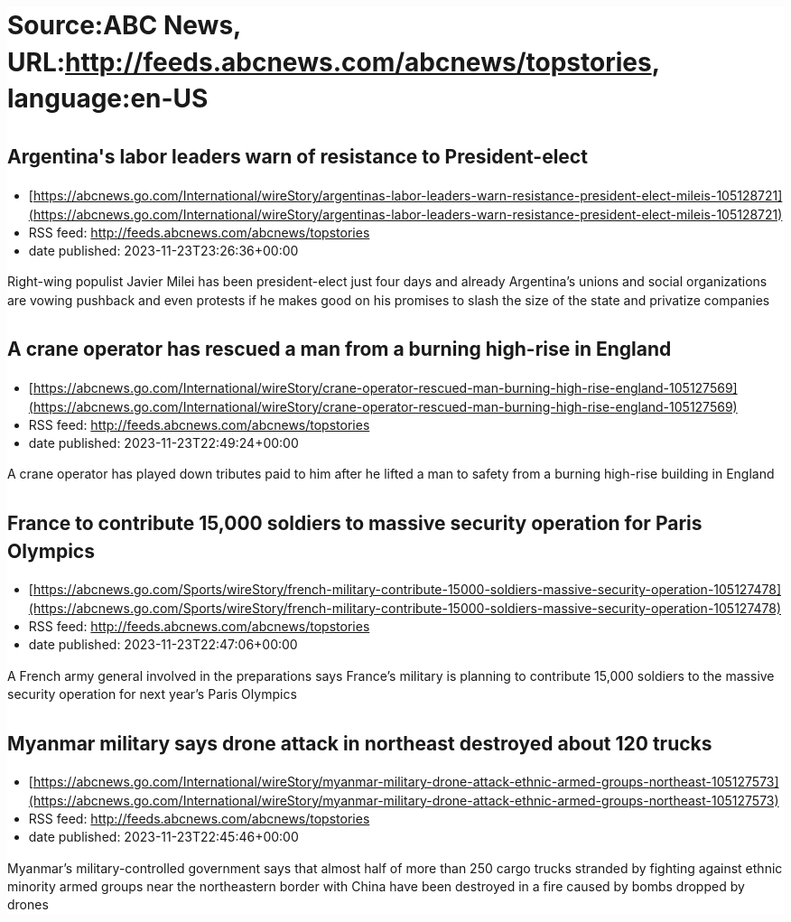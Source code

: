# Source:ABC News, URL:http://feeds.abcnews.com/abcnews/topstories, language:en-US

## Argentina's labor leaders warn of resistance to President-elect
 - [https://abcnews.go.com/International/wireStory/argentinas-labor-leaders-warn-resistance-president-elect-mileis-105128721](https://abcnews.go.com/International/wireStory/argentinas-labor-leaders-warn-resistance-president-elect-mileis-105128721)
 - RSS feed: http://feeds.abcnews.com/abcnews/topstories
 - date published: 2023-11-23T23:26:36+00:00

Right-wing populist Javier Milei has been president-elect just four days and already Argentina&rsquo;s unions and social organizations are vowing pushback and even protests if he makes good on his promises to slash the size of the state and privatize companies

## A crane operator has rescued a man from a burning high-rise in England
 - [https://abcnews.go.com/International/wireStory/crane-operator-rescued-man-burning-high-rise-england-105127569](https://abcnews.go.com/International/wireStory/crane-operator-rescued-man-burning-high-rise-england-105127569)
 - RSS feed: http://feeds.abcnews.com/abcnews/topstories
 - date published: 2023-11-23T22:49:24+00:00

A crane operator has played down tributes paid to him after he lifted a man to safety from a burning high-rise building in England

## France to contribute 15,000 soldiers to massive security operation for Paris Olympics
 - [https://abcnews.go.com/Sports/wireStory/french-military-contribute-15000-soldiers-massive-security-operation-105127478](https://abcnews.go.com/Sports/wireStory/french-military-contribute-15000-soldiers-massive-security-operation-105127478)
 - RSS feed: http://feeds.abcnews.com/abcnews/topstories
 - date published: 2023-11-23T22:47:06+00:00

A French army general involved in the preparations says France&rsquo;s military is planning to contribute 15,000 soldiers to the massive security operation for next year&rsquo;s Paris Olympics

## Myanmar military says drone attack in northeast destroyed about 120 trucks
 - [https://abcnews.go.com/International/wireStory/myanmar-military-drone-attack-ethnic-armed-groups-northeast-105127573](https://abcnews.go.com/International/wireStory/myanmar-military-drone-attack-ethnic-armed-groups-northeast-105127573)
 - RSS feed: http://feeds.abcnews.com/abcnews/topstories
 - date published: 2023-11-23T22:45:46+00:00

Myanmar&rsquo;s military-controlled government says that almost half of more than 250 cargo trucks stranded by fighting against ethnic minority armed groups near the northeastern border with China have been destroyed in a fire caused by bombs dropped by drones
